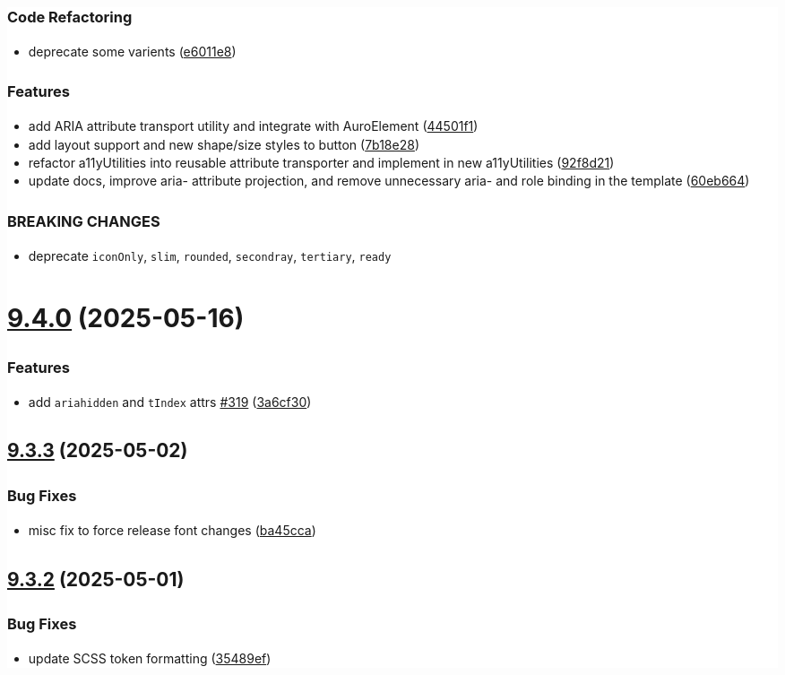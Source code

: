 
### Code Refactoring

* deprecate some varients ([e6011e8](https://github.com/AlaskaAirlines/auro-button/commit/e6011e84612ec826ef3112f57e602f8ed755e33e))


### Features

* add ARIA attribute transport utility and integrate with AuroElement ([44501f1](https://github.com/AlaskaAirlines/auro-button/commit/44501f1f31ed271adba479e81194bdf3525a409f))
* add layout support and new shape/size styles to button ([7b18e28](https://github.com/AlaskaAirlines/auro-button/commit/7b18e28a46a055aaaaa88d4323d72a10ce8f1a1d))
* refactor a11yUtilities into reusable attribute transporter and implement in new a11yUtilities ([92f8d21](https://github.com/AlaskaAirlines/auro-button/commit/92f8d21de04fd262f544b0d02e47c0e8b149247b))
* update docs, improve aria- attribute projection, and remove unnecessary aria- and role binding in the template ([60eb664](https://github.com/AlaskaAirlines/auro-button/commit/60eb66459d05eff66279e2f07f9c7ab3dd4c8df2))


### BREAKING CHANGES

* deprecate `iconOnly`, `slim`, `rounded`, `secondray`, `tertiary`, `ready`

# [9.4.0](https://github.com/AlaskaAirlines/auro-button/compare/v9.3.3...v9.4.0) (2025-05-16)


### Features

* add `ariahidden` and `tIndex` attrs [#319](https://github.com/AlaskaAirlines/auro-button/issues/319) ([3a6cf30](https://github.com/AlaskaAirlines/auro-button/commit/3a6cf3097569d4f8098e2aaeddea890112d34b79))

## [9.3.3](https://github.com/AlaskaAirlines/auro-button/compare/v9.3.2...v9.3.3) (2025-05-02)


### Bug Fixes

* misc fix to force release font changes ([ba45cca](https://github.com/AlaskaAirlines/auro-button/commit/ba45cca27723dd524df7484f10c77d59106d6f8f))

## [9.3.2](https://github.com/AlaskaAirlines/auro-button/compare/v9.3.1...v9.3.2) (2025-05-01)


### Bug Fixes

* update SCSS token formatting ([35489ef](https://github.com/AlaskaAirlines/auro-button/commit/35489eff0fd8f7425cd0cefcf239dabdacc34856))
